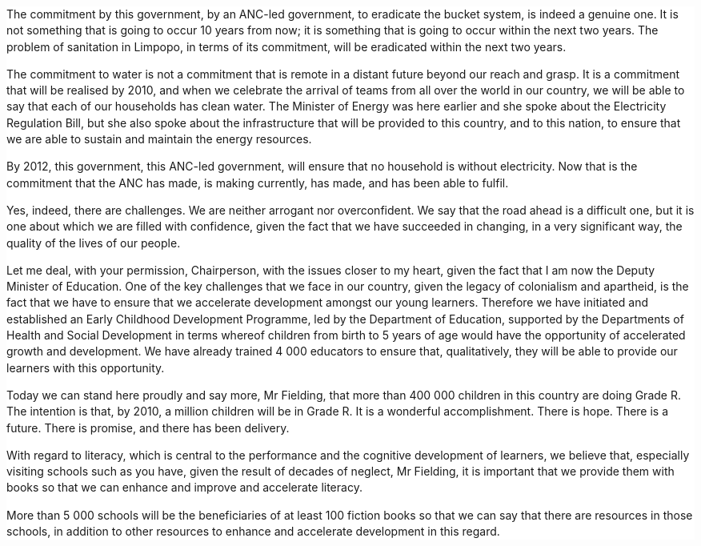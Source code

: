 The commitment by this government, by an ANC-led government, to eradicate
the bucket system, is indeed a genuine one. It is not something that is
going to occur 10 years from now; it is something that is going to occur
within the next two years. The problem of sanitation in Limpopo, in terms
of its commitment, will be eradicated within the next two years.

The commitment to water is not a commitment that is remote in a distant
future beyond our reach and grasp. It is a commitment that will be realised
by 2010, and when we celebrate the arrival of teams from all over the world
in our country, we will be able to say that each of our households has
clean water.
The Minister of Energy was here earlier and she spoke about the Electricity
Regulation Bill, but she also spoke about the infrastructure that will be
provided to this country, and to this nation, to ensure that we are able to
sustain and maintain the energy resources.

By 2012, this government, this ANC-led government, will ensure that no
household is without electricity. Now that is the commitment that the ANC
has made, is making currently, has made, and has been able to fulfil.

Yes, indeed, there are challenges. We are neither arrogant nor
overconfident. We say that the road ahead is a difficult one, but it is one
about which we are filled with confidence, given the fact that we have
succeeded in changing, in a very significant way, the quality of the lives
of our people.

Let me deal, with your permission, Chairperson, with the issues closer to
my heart, given the fact that I am now the Deputy Minister of Education.
One of the key challenges that we face in our country, given the legacy of
colonialism and apartheid, is the fact that we have to ensure that we
accelerate development amongst our young learners. Therefore we have
initiated and established an Early Childhood Development Programme, led by
the Department of Education, supported by the Departments of Health and
Social Development in terms whereof children from birth to 5 years of age
would have the opportunity of accelerated growth and development. We have
already trained 4 000 educators to ensure that, qualitatively, they will be
able to provide our learners with this opportunity.

Today we can stand here proudly and say more, Mr Fielding, that more than
400 000 children in this country are doing Grade R. The intention is that,
by 2010, a million children will be in Grade R. It is a wonderful
accomplishment. There is hope. There is a future. There is promise, and
there has been delivery.

With regard to literacy, which is central to the performance and the
cognitive development of learners, we believe that, especially visiting
schools such as you have, given the result of decades of neglect, Mr
Fielding, it is important that we provide them with books so that we can
enhance and improve and accelerate literacy.

More than 5 000 schools will be the beneficiaries of at least 100 fiction
books so that we can say that there are resources in those schools, in
addition to other resources to enhance and accelerate development in this
regard.
